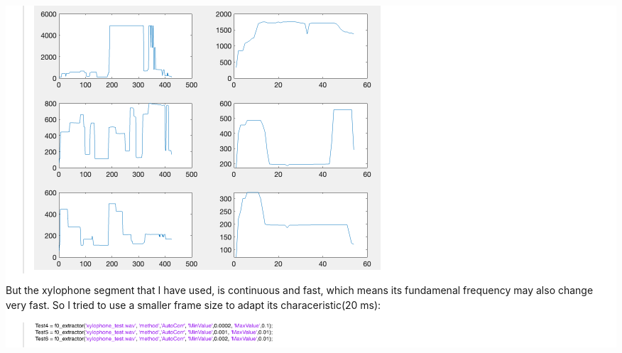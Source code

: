 ><img src="./assets/截屏2023-03-05 10.49.37.png" alt="截屏2023-03-05 10.49.37" style="zoom:50%;" />

  But the xylophone segment that I have used, is continuous and fast, which means its fundamenal frequency may also change very fast. So I tried to use a smaller frame size to adapt its characeristic(20 ms):

> <img src="./assets/截屏2023-03-05 10.55.23.png" alt="截屏2023-03-05 10.55.23" style="zoom:33%;" />
>